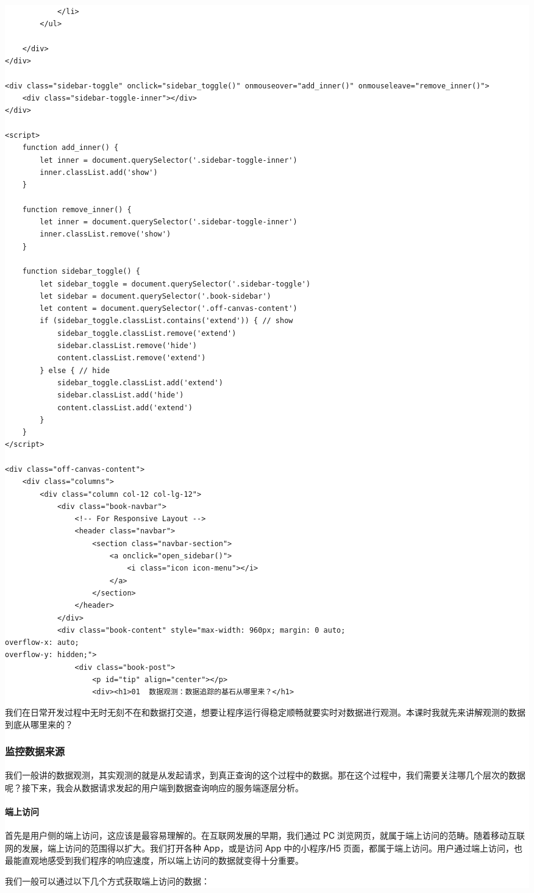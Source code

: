                 </li>
            </ul>

        </div>
    </div>

    <div class="sidebar-toggle" onclick="sidebar_toggle()" onmouseover="add_inner()" onmouseleave="remove_inner()">
        <div class="sidebar-toggle-inner"></div>
    </div>

    <script>
        function add_inner() {
            let inner = document.querySelector('.sidebar-toggle-inner')
            inner.classList.add('show')
        }

        function remove_inner() {
            let inner = document.querySelector('.sidebar-toggle-inner')
            inner.classList.remove('show')
        }

        function sidebar_toggle() {
            let sidebar_toggle = document.querySelector('.sidebar-toggle')
            let sidebar = document.querySelector('.book-sidebar')
            let content = document.querySelector('.off-canvas-content')
            if (sidebar_toggle.classList.contains('extend')) { // show
                sidebar_toggle.classList.remove('extend')
                sidebar.classList.remove('hide')
                content.classList.remove('extend')
            } else { // hide
                sidebar_toggle.classList.add('extend')
                sidebar.classList.add('hide')
                content.classList.add('extend')
            }
        }
    </script>

    <div class="off-canvas-content">
        <div class="columns">
            <div class="column col-12 col-lg-12">
                <div class="book-navbar">
                    <!-- For Responsive Layout -->
                    <header class="navbar">
                        <section class="navbar-section">
                            <a onclick="open_sidebar()">
                                <i class="icon icon-menu"></i>
                            </a>
                        </section>
                    </header>
                </div>
                <div class="book-content" style="max-width: 960px; margin: 0 auto;
    overflow-x: auto;
    overflow-y: hidden;">
                    <div class="book-post">
                        <p id="tip" align="center"></p>
                        <div><h1>01  数据观测：数据追踪的基石从哪里来？</h1>
<p>我们在日常开发过程中无时无刻不在和数据打交道，想要让程序运行得稳定顺畅就要实时对数据进行观测。本课时我就先来讲解观测的数据到底从哪里来的？</p>
<h3>监控数据来源</h3>
<p>我们一般讲的数据观测，其实观测的就是从发起请求，到真正查询的这个过程中的数据。那在这个过程中，我们需要关注哪几个层次的数据呢？接下来，我会从数据请求发起的用户端到数据查询响应的服务端逐层分析。</p>
<h4>端上访问</h4>
<p>首先是用户侧的端上访问，这应该是最容易理解的。在互联网发展的早期，我们通过 PC 浏览网页，就属于端上访问的范畴。随着移动互联网的发展，端上访问的范围得以扩大。我们打开各种 App，或是访问 App 中的小程序/H5 页面，都属于端上访问。用户通过端上访问，也最能直观地感受到我们程序的响应速度，所以端上访问的数据就变得十分重要。</p>
<p>我们一般可以通过以下几个方式获取端上访问的数据：</p>
<ol>